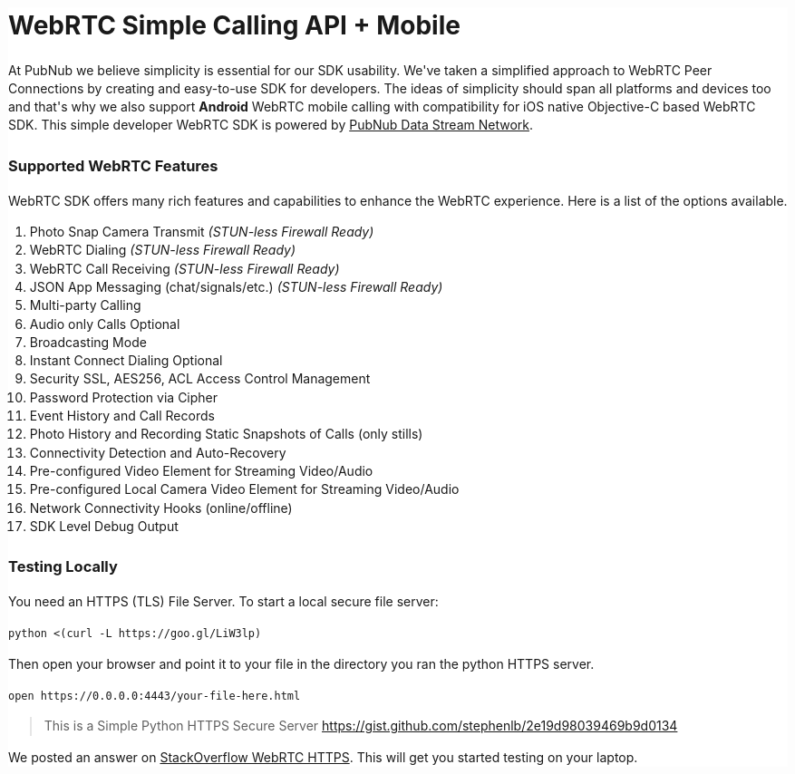 # WebRTC Simple Calling API + Mobile

At PubNub we believe simplicity is essential for our SDK usability.
We've taken a simplified approach to WebRTC Peer Connections by creating
and easy-to-use SDK for developers.
The ideas of simplicity should span all platforms and devices too and
that's why we also support **Android** WebRTC mobile calling
with compatibility for iOS native Objective-C based WebRTC SDK.
This simple developer WebRTC SDK is powered by
[PubNub Data Stream Network](https://www.pubnub.com/).

### Supported WebRTC Features

WebRTC SDK offers many rich features and capabilities to enhance the
WebRTC experience.  Here is a list of the options available.

 1. Photo Snap Camera Transmit             *(STUN-less Firewall Ready)*
 1. WebRTC Dialing                         *(STUN-less Firewall Ready)*
 1. WebRTC Call Receiving                  *(STUN-less Firewall Ready)*
 1. JSON App Messaging (chat/signals/etc.) *(STUN-less Firewall Ready)*
 1. Multi-party Calling
 1. Audio only Calls Optional
 1. Broadcasting Mode
 1. Instant Connect Dialing Optional
 1. Security SSL, AES256, ACL Access Control Management
 1. Password Protection via Cipher
 1. Event History and Call Records
 1. Photo History and Recording Static Snapshots of Calls (only stills)
 1. Connectivity Detection and Auto-Recovery
 1. Pre-configured Video Element for Streaming Video/Audio
 1. Pre-configured Local Camera Video Element for Streaming Video/Audio
 1. Network Connectivity Hooks (online/offline)
 1. SDK Level Debug Output

### Testing Locally

You need an HTTPS (TLS) File Server. To start a local secure file server:

```shell
python <(curl -L https://goo.gl/LiW3lp)
```

Then open your browser and point it to your file in
the directory you ran the python HTTPS server.

```shell
open https://0.0.0.0:4443/your-file-here.html
```

> This is a Simple Python HTTPS Secure Server
> https://gist.github.com/stephenlb/2e19d98039469b9d0134

We posted an answer on
[StackOverflow WebRTC HTTPS](http://stackoverflow.com/a/41969170/524733).
This will get you started testing on your laptop.
